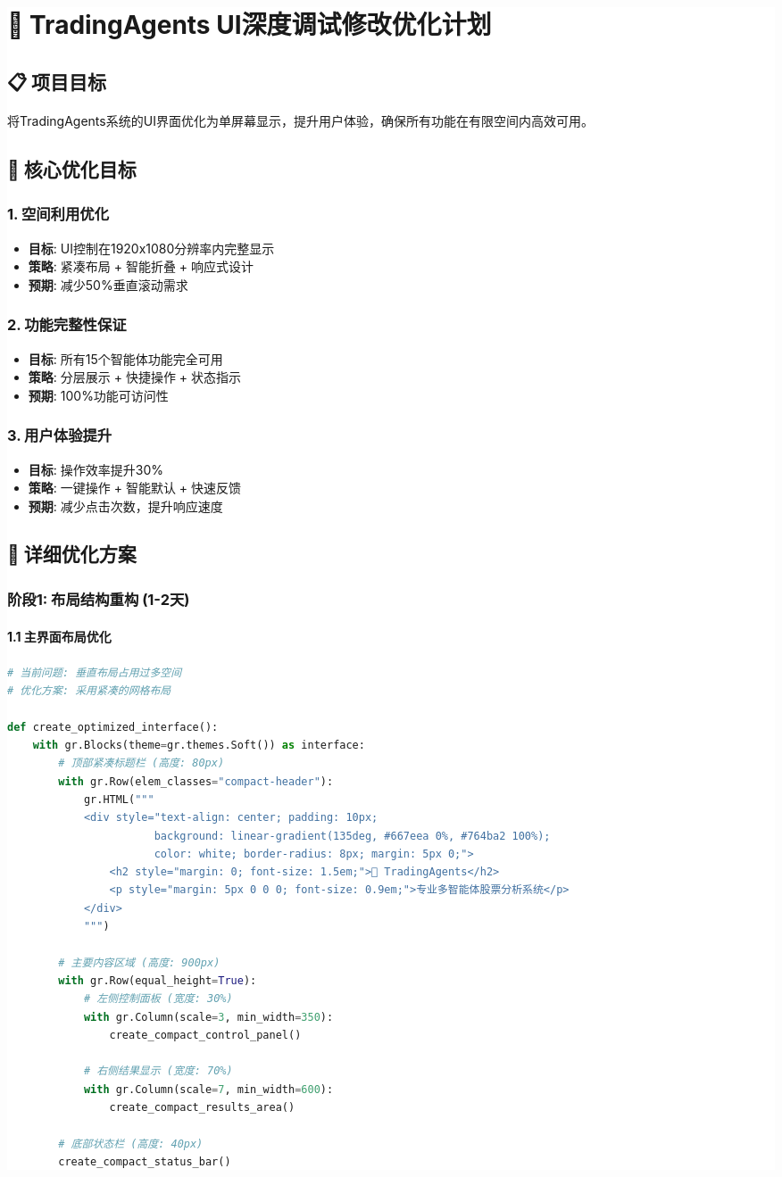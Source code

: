 # 🎨 TradingAgents UI深度调试修改优化计划

## 📋 项目目标

将TradingAgents系统的UI界面优化为单屏幕显示，提升用户体验，确保所有功能在有限空间内高效可用。

## 🎯 核心优化目标

### 1. 空间利用优化
- **目标**: UI控制在1920x1080分辨率内完整显示
- **策略**: 紧凑布局 + 智能折叠 + 响应式设计
- **预期**: 减少50%垂直滚动需求

### 2. 功能完整性保证
- **目标**: 所有15个智能体功能完全可用
- **策略**: 分层展示 + 快捷操作 + 状态指示
- **预期**: 100%功能可访问性

### 3. 用户体验提升
- **目标**: 操作效率提升30%
- **策略**: 一键操作 + 智能默认 + 快速反馈
- **预期**: 减少点击次数，提升响应速度

## 🔧 详细优化方案

### 阶段1: 布局结构重构 (1-2天)

#### 1.1 主界面布局优化
```python
# 当前问题: 垂直布局占用过多空间
# 优化方案: 采用紧凑的网格布局

def create_optimized_interface():
    with gr.Blocks(theme=gr.themes.Soft()) as interface:
        # 顶部紧凑标题栏 (高度: 80px)
        with gr.Row(elem_classes="compact-header"):
            gr.HTML("""
            <div style="text-align: center; padding: 10px; 
                       background: linear-gradient(135deg, #667eea 0%, #764ba2 100%); 
                       color: white; border-radius: 8px; margin: 5px 0;">
                <h2 style="margin: 0; font-size: 1.5em;">🤖 TradingAgents</h2>
                <p style="margin: 5px 0 0 0; font-size: 0.9em;">专业多智能体股票分析系统</p>
            </div>
            """)
        
        # 主要内容区域 (高度: 900px)
        with gr.Row(equal_height=True):
            # 左侧控制面板 (宽度: 30%)
            with gr.Column(scale=3, min_width=350):
                create_compact_control_panel()
            
            # 右侧结果显示 (宽度: 70%)
            with gr.Column(scale=7, min_width=600):
                create_compact_results_area()
        
        # 底部状态栏 (高度: 40px)
        create_compact_status_bar()
```

